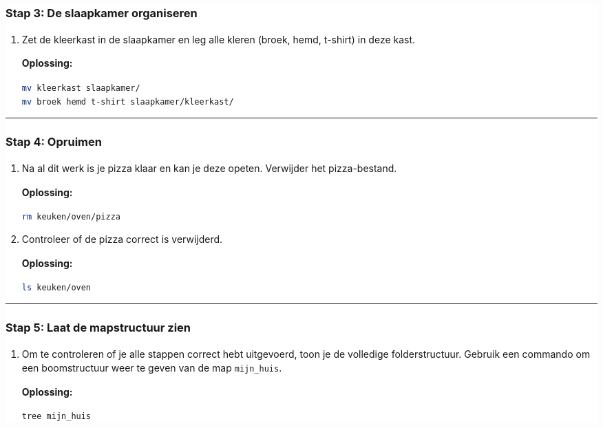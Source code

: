 
### **Stap 3: De slaapkamer organiseren**
1. Zet de kleerkast in de slaapkamer en leg alle kleren (broek, hemd, t-shirt) in deze kast.
   
   **Oplossing:**
   ```bash
   mv kleerkast slaapkamer/
   mv broek hemd t-shirt slaapkamer/kleerkast/
   ```

---

### **Stap 4: Opruimen**
1. Na al dit werk is je pizza klaar en kan je deze opeten. Verwijder het pizza-bestand.
   
   **Oplossing:**
   ```bash
   rm keuken/oven/pizza
   ```

2. Controleer of de pizza correct is verwijderd.
   
   **Oplossing:**
   ```bash
   ls keuken/oven
   ```

---

### **Stap 5: Laat de mapstructuur zien**
1. Om te controleren of je alle stappen correct hebt uitgevoerd, toon je de volledige folderstructuur. Gebruik een commando om een boomstructuur weer te geven van de map `mijn_huis`.
   
   **Oplossing:**
   ```bash
   tree mijn_huis
   
